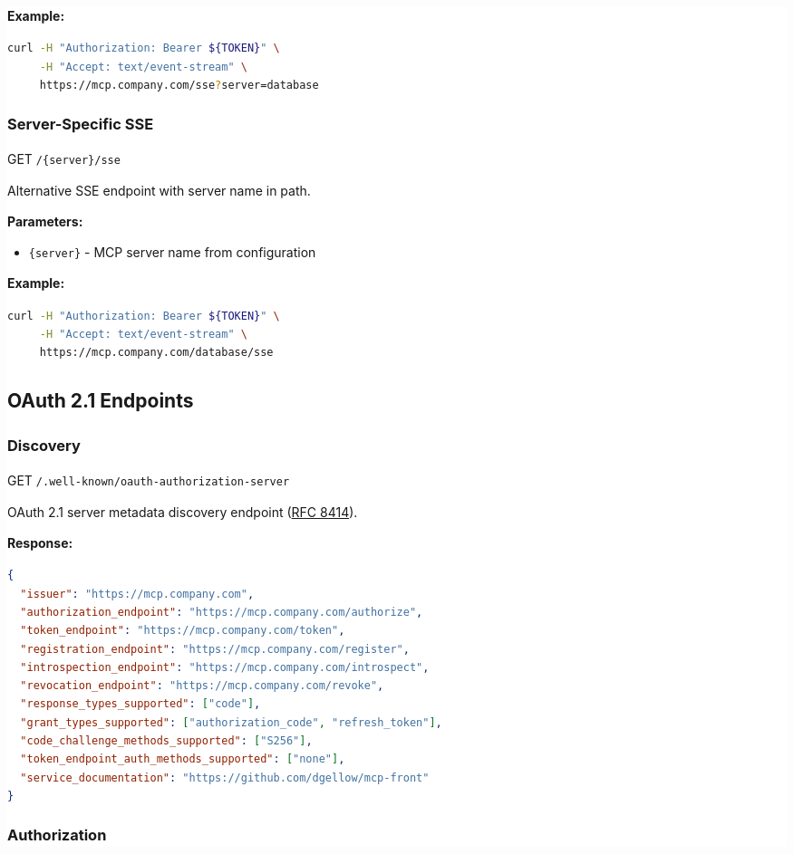 **Example:**
```bash
curl -H "Authorization: Bearer ${TOKEN}" \
     -H "Accept: text/event-stream" \
     https://mcp.company.com/sse?server=database
```

### Server-Specific SSE

<div class="api-endpoint">
  <span class="api-method get">GET</span>
  <code>/{server}/sse</code>
</div>

Alternative SSE endpoint with server name in path.

**Parameters:**
- `{server}` - MCP server name from configuration

**Example:**
```bash
curl -H "Authorization: Bearer ${TOKEN}" \
     -H "Accept: text/event-stream" \
     https://mcp.company.com/database/sse
```

## OAuth 2.1 Endpoints

### Discovery

<div class="api-endpoint">
  <span class="api-method get">GET</span>
  <code>/.well-known/oauth-authorization-server</code>
</div>

OAuth 2.1 server metadata discovery endpoint ([RFC 8414](https://tools.ietf.org/html/rfc8414)).

**Response:**
```json
{
  "issuer": "https://mcp.company.com",
  "authorization_endpoint": "https://mcp.company.com/authorize",
  "token_endpoint": "https://mcp.company.com/token",
  "registration_endpoint": "https://mcp.company.com/register",
  "introspection_endpoint": "https://mcp.company.com/introspect",
  "revocation_endpoint": "https://mcp.company.com/revoke",
  "response_types_supported": ["code"],
  "grant_types_supported": ["authorization_code", "refresh_token"],
  "code_challenge_methods_supported": ["S256"],
  "token_endpoint_auth_methods_supported": ["none"],
  "service_documentation": "https://github.com/dgellow/mcp-front"
}
```

### Authorization
